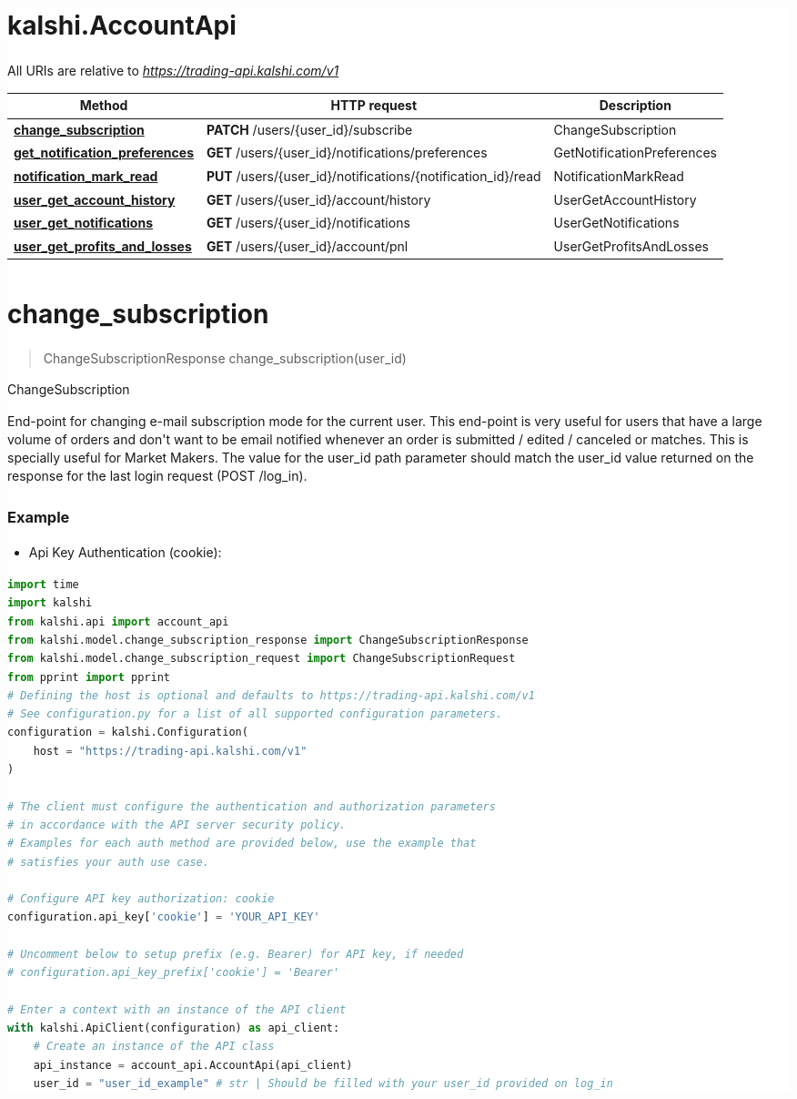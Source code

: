 # kalshi.AccountApi

All URIs are relative to *https://trading-api.kalshi.com/v1*

Method | HTTP request | Description
------------- | ------------- | -------------
[**change_subscription**](AccountApi.md#change_subscription) | **PATCH** /users/{user_id}/subscribe | ChangeSubscription
[**get_notification_preferences**](AccountApi.md#get_notification_preferences) | **GET** /users/{user_id}/notifications/preferences | GetNotificationPreferences
[**notification_mark_read**](AccountApi.md#notification_mark_read) | **PUT** /users/{user_id}/notifications/{notification_id}/read | NotificationMarkRead
[**user_get_account_history**](AccountApi.md#user_get_account_history) | **GET** /users/{user_id}/account/history | UserGetAccountHistory
[**user_get_notifications**](AccountApi.md#user_get_notifications) | **GET** /users/{user_id}/notifications | UserGetNotifications
[**user_get_profits_and_losses**](AccountApi.md#user_get_profits_and_losses) | **GET** /users/{user_id}/account/pnl | UserGetProfitsAndLosses


# **change_subscription**
> ChangeSubscriptionResponse change_subscription(user_id)

ChangeSubscription

End-point for changing e-mail subscription mode for the current user.  This end-point is very useful for users that have a large volume of orders and don't want to be email notified whenever an order is submitted / edited / canceled or matches.  This is specially useful for Market Makers.  The value for the user_id path parameter should match the user_id value returned on the response for the last login request (POST /log_in).

### Example

* Api Key Authentication (cookie):

```python
import time
import kalshi
from kalshi.api import account_api
from kalshi.model.change_subscription_response import ChangeSubscriptionResponse
from kalshi.model.change_subscription_request import ChangeSubscriptionRequest
from pprint import pprint
# Defining the host is optional and defaults to https://trading-api.kalshi.com/v1
# See configuration.py for a list of all supported configuration parameters.
configuration = kalshi.Configuration(
    host = "https://trading-api.kalshi.com/v1"
)

# The client must configure the authentication and authorization parameters
# in accordance with the API server security policy.
# Examples for each auth method are provided below, use the example that
# satisfies your auth use case.

# Configure API key authorization: cookie
configuration.api_key['cookie'] = 'YOUR_API_KEY'

# Uncomment below to setup prefix (e.g. Bearer) for API key, if needed
# configuration.api_key_prefix['cookie'] = 'Bearer'

# Enter a context with an instance of the API client
with kalshi.ApiClient(configuration) as api_client:
    # Create an instance of the API class
    api_instance = account_api.AccountApi(api_client)
    user_id = "user_id_example" # str | Should be filled with your user_id provided on log_in
```